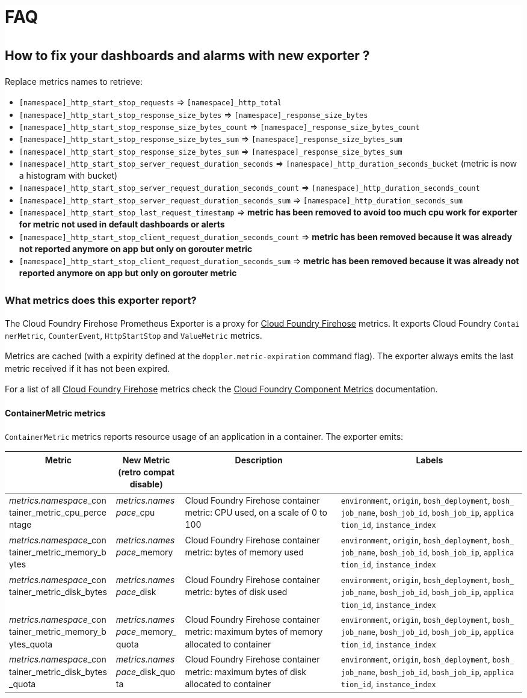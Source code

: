 # FAQ

## How to fix your dashboards and alarms with new exporter ?

Replace metrics names to retrieve:

- `[namespace]_http_start_stop_requests` => `[namespace]_http_total`
- `[namespace]_http_start_stop_response_size_bytes` => `[namespace]_response_size_bytes`
- `[namespace]_http_start_stop_response_size_bytes_count` => `[namespace]_response_size_bytes_count`
- `[namespace]_http_start_stop_response_size_bytes_sum` => `[namespace]_response_size_bytes_sum`
- `[namespace]_http_start_stop_response_size_bytes_sum` => `[namespace]_response_size_bytes_sum`
- `[namespace]_http_start_stop_server_request_duration_seconds` => `[namespace]_http_duration_seconds_bucket` (metric is
  now a histogram with bucket)
- `[namespace]_http_start_stop_server_request_duration_seconds_count` => `[namespace]_http_duration_seconds_count`
- `[namespace]_http_start_stop_server_request_duration_seconds_sum` => `[namespace]_http_duration_seconds_sum`
- `[namespace]_http_start_stop_last_request_timestamp` => **metric has been removed to avoid too much cpu work for
  exporter for metric not used in default dashboards or alerts**
- `[namespace]_http_start_stop_client_request_duration_seconds_count` => **metric has been removed because it was
  already not reported anymore on app but only on gorouter metric**
- `[namespace]_http_start_stop_client_request_duration_seconds_sum` => **metric has been removed because it was already
  not reported anymore on app but only on gorouter metric**


### What metrics does this exporter report?

The Cloud Foundry Firehose Prometheus Exporter is a proxy for [Cloud Foundry Firehose][firehose] metrics. It exports
Cloud Foundry `ContainerMetric`, `CounterEvent`, `HttpStartStop` and `ValueMetric` metrics.

Metrics are cached (with a expirity defined at the `doppler.metric-expiration` command flag). The exporter always emits
the last metric received if it has not been expired.

For a list of all [Cloud Foundry Firehose][firehose] metrics check the [Cloud Foundry Component Metrics][cfmetrics]
documentation.

#### ContainerMetric metrics

`ContainerMetric` metrics reports resource usage of an application in a container. The exporter emits:

| Metric | New Metric (retro compat disable) | Description | Labels |
| ------ | --------------------------------- | ----------- | ------ |
| *metrics.namespace*_container_metric_cpu_percentage | *metrics.namespace*_cpu | Cloud Foundry Firehose container metric: CPU used, on a scale of 0 to 100 | `environment`, `origin`, `bosh_deployment`, `bosh_job_name`, `bosh_job_id`, `bosh_job_ip`, `application_id`, `instance_index`|
| *metrics.namespace*_container_metric_memory_bytes | *metrics.namespace*_memory | Cloud Foundry Firehose container metric: bytes of memory used | `environment`, `origin`, `bosh_deployment`, `bosh_job_name`, `bosh_job_id`, `bosh_job_ip`, `application_id`, `instance_index`|
| *metrics.namespace*_container_metric_disk_bytes | *metrics.namespace*_disk | Cloud Foundry Firehose container metric: bytes of disk used | `environment`, `origin`, `bosh_deployment`, `bosh_job_name`, `bosh_job_id`, `bosh_job_ip`, `application_id`, `instance_index`|
| *metrics.namespace*_container_metric_memory_bytes_quota | *metrics.namespace*_memory_quota | Cloud Foundry Firehose container metric: maximum bytes of memory allocated to container | `environment`, `origin`, `bosh_deployment`, `bosh_job_name`, `bosh_job_id`, `bosh_job_ip`, `application_id`, `instance_index`|
| *metrics.namespace*_container_metric_disk_bytes_quota | *metrics.namespace*_disk_quota | Cloud Foundry Firehose container metric: maximum bytes of disk allocated to container | `environment`, `origin`, `bosh_deployment`, `bosh_job_name`, `bosh_job_id`, `bosh_job_ip`, `application_id`, `instance_index`|


[cf_exporter]: https://github.com/bosh-prometheus/cf_exporter
[cfmetrics]: https://docs.cloudfoundry.org/loggregator/all_metrics.html
[firehose]: https://docs.cloudfoundry.org/loggregator/architecture.html#firehose
[issues]: https://github.com/bosh-prometheus/firehose_exporter/issues
[quantile]: https://en.wikipedia.org/wiki/Quantile
[scaling-nozzles]: https://docs.cloudfoundry.org/loggregator/log-ops-guide.html#scaling-nozzles